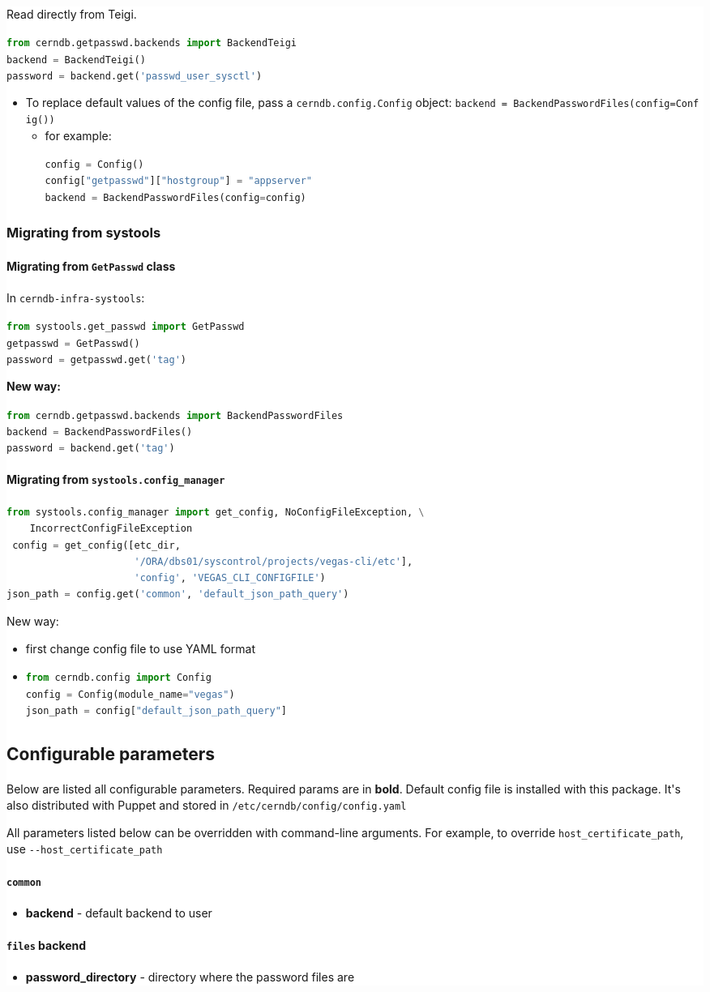 Read directly from Teigi.

```python
from cerndb.getpasswd.backends import BackendTeigi
backend = BackendTeigi()
password = backend.get('passwd_user_sysctl')
```

* To replace default values of the config file, pass a `cerndb.config.Config` object: `backend = BackendPasswordFiles(config=Config())`
  * for example:
    ```python
    config = Config()
    config["getpasswd"]["hostgroup"] = "appserver"
    backend = BackendPasswordFiles(config=config)
    ```

### Migrating from systools

#### Migrating from `GetPasswd` class

In `cerndb-infra-systools`:
```python
from systools.get_passwd import GetPasswd
getpasswd = GetPasswd()
password = getpasswd.get('tag')
```

**New way:**
```python
from cerndb.getpasswd.backends import BackendPasswordFiles
backend = BackendPasswordFiles()
password = backend.get('tag')
```

#### Migrating from `systools.config_manager`

```python
from systools.config_manager import get_config, NoConfigFileException, \
    IncorrectConfigFileException
 config = get_config([etc_dir,
                      '/ORA/dbs01/syscontrol/projects/vegas-cli/etc'],
                      'config', 'VEGAS_CLI_CONFIGFILE')
json_path = config.get('common', 'default_json_path_query')
```

New way:
* first change config file to use YAML format
* ```python
  from cerndb.config import Config
  config = Config(module_name="vegas")
  json_path = config["default_json_path_query"]
  ```

## Configurable parameters

Below are listed all configurable parameters. Required params are in **bold**.
Default config file is installed with this package. It's also distributed with Puppet and stored in `/etc/cerndb/config/config.yaml`

All parameters listed below can be overridden with command-line arguments. For example, to override `host_certificate_path`, use `--host_certificate_path`

#### `common`
- **backend** - default backend to user
#### `files` backend
- **password_directory** - directory where the password files are

  ```